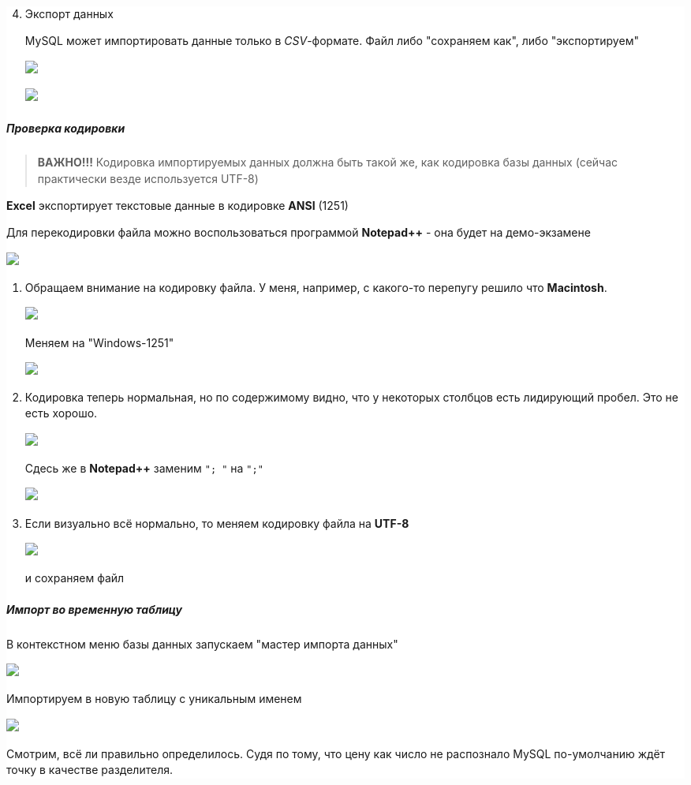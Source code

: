 
4. Экспорт данных

    MySQL может импортировать данные только в *CSV*-формате. Файл либо "сохраняем как", либо "экспортируем"

    ![](../img/01041.png)

    ![](../img/01042.png)


##### Проверка кодировки

>**ВАЖНО!!!** Кодировка импортируемых данных должна быть такой же, как кодировка базы данных (сейчас практически везде используется UTF-8)

**Excel** экспортирует текстовые данные в кодировке **ANSI** (1251)

Для перекодировки файла можно воспользоваться программой **Notepad++** - она будет на демо-экзамене

![](../img/01044.png)

1. Обращаем внимание на кодировку файла. У меня, например, с какого-то перепугу решило что **Macintosh**.

    ![](../img/01044.png)

    Меняем на "Windows-1251"

    ![](../img/01045.png)

2. Кодировка теперь нормальная, но по содержимому видно, что у некоторых столбцов есть лидирующий пробел. Это не есть хорошо. 

    ![](../img/01046.png)

    Сдесь же в **Notepad++** заменим `"; "` на `";"`

    ![](../img/01047.png)

3. Если визуально всё нормально, то меняем кодировку файла на **UTF-8**

    ![](../img/01048.png)

    и сохраняем файл

##### Импорт во временную таблицу

В контекстном меню базы данных запускаем "мастер импорта данных"

![](../img/01049.png)

Импортируем в новую таблицу с уникальным именем

![](../img/01050.png)

Смотрим, всё ли правильно определилось. Судя по тому, что цену как число не распознало MySQL по-умолчанию ждёт точку в качестве разделителя. 

